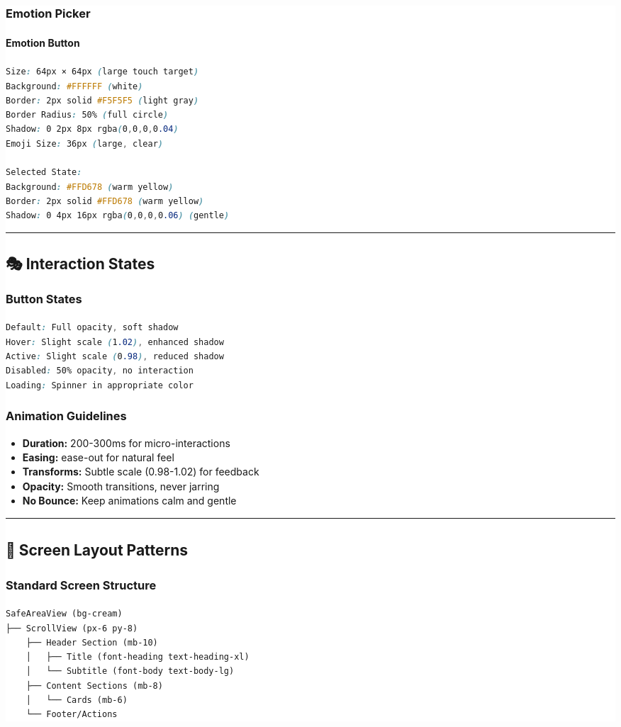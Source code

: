 ### Emotion Picker

#### Emotion Button
```css
Size: 64px × 64px (large touch target)
Background: #FFFFFF (white)
Border: 2px solid #F5F5F5 (light gray)
Border Radius: 50% (full circle)
Shadow: 0 2px 8px rgba(0,0,0,0.04)
Emoji Size: 36px (large, clear)

Selected State:
Background: #FFD678 (warm yellow)
Border: 2px solid #FFD678 (warm yellow)
Shadow: 0 4px 16px rgba(0,0,0,0.06) (gentle)
```

---

## 🎭 Interaction States

### Button States
```css
Default: Full opacity, soft shadow
Hover: Slight scale (1.02), enhanced shadow
Active: Slight scale (0.98), reduced shadow
Disabled: 50% opacity, no interaction
Loading: Spinner in appropriate color
```

### Animation Guidelines
- **Duration:** 200-300ms for micro-interactions
- **Easing:** ease-out for natural feel
- **Transforms:** Subtle scale (0.98-1.02) for feedback
- **Opacity:** Smooth transitions, never jarring
- **No Bounce:** Keep animations calm and gentle

---

## 📱 Screen Layout Patterns

### Standard Screen Structure
```
SafeAreaView (bg-cream)
├── ScrollView (px-6 py-8)
    ├── Header Section (mb-10)
    │   ├── Title (font-heading text-heading-xl)
    │   └── Subtitle (font-body text-body-lg)
    ├── Content Sections (mb-8)
    │   └── Cards (mb-6)
    └── Footer/Actions
```
